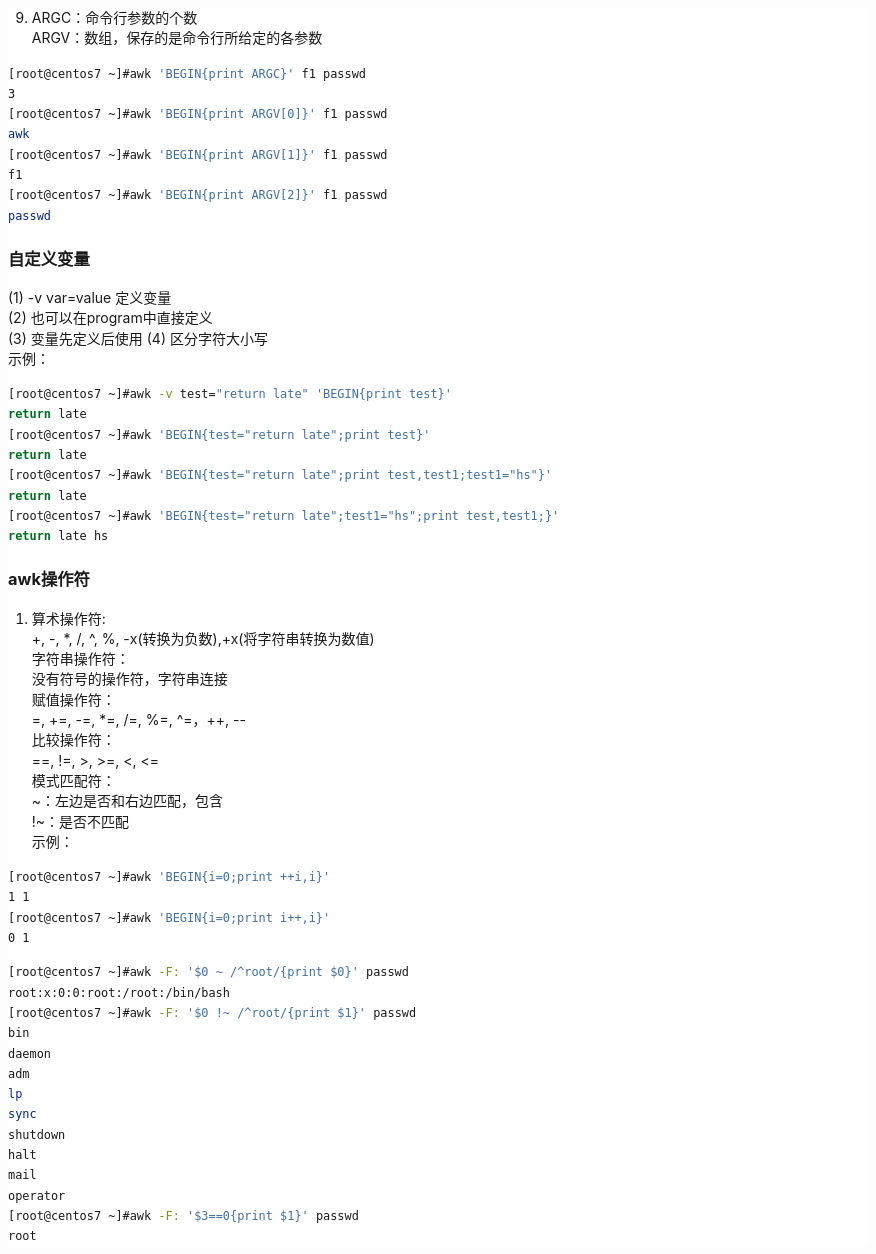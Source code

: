 9. ARGC：命令行参数的个数   
ARGV：数组，保存的是命令行所给定的各参数  
```bash
[root@centos7 ~]#awk 'BEGIN{print ARGC}' f1 passwd
3
[root@centos7 ~]#awk 'BEGIN{print ARGV[0]}' f1 passwd 
awk
[root@centos7 ~]#awk 'BEGIN{print ARGV[1]}' f1 passwd 
f1
[root@centos7 ~]#awk 'BEGIN{print ARGV[2]}' f1 passwd 
passwd
``` 

### 自定义变量  
(1) -v var=value 定义变量  
(2) 也可以在program中直接定义     
(3) 变量先定义后使用
(4) 区分字符大小写      
示例：  
```bash
[root@centos7 ~]#awk -v test="return late" 'BEGIN{print test}'
return late
[root@centos7 ~]#awk 'BEGIN{test="return late";print test}'
return late
[root@centos7 ~]#awk 'BEGIN{test="return late";print test,test1;test1="hs"}'
return late
[root@centos7 ~]#awk 'BEGIN{test="return late";test1="hs";print test,test1;}'       
return late hs
```

### awk操作符  
1. 算术操作符:  
+, -, *, /, ^, %, -x(转换为负数),+x(将字符串转换为数值)    
字符串操作符：  
没有符号的操作符，字符串连接    
赋值操作符：    
=, +=, -=, *=, /=, %=, ^=，++, --    
比较操作符：    
==, !=, >, >=, <, <=    
模式匹配符：    
~：左边是否和右边匹配，包含    
!~：是否不匹配        
示例：   
```bash
[root@centos7 ~]#awk 'BEGIN{i=0;print ++i,i}'
1 1
[root@centos7 ~]#awk 'BEGIN{i=0;print i++,i}'
0 1
```
```bash
[root@centos7 ~]#awk -F: '$0 ~ /^root/{print $0}' passwd
root:x:0:0:root:/root:/bin/bash
[root@centos7 ~]#awk -F: '$0 !~ /^root/{print $1}' passwd
bin
daemon
adm
lp
sync
shutdown
halt
mail
operator
[root@centos7 ~]#awk -F: '$3==0{print $1}' passwd      
root   
```